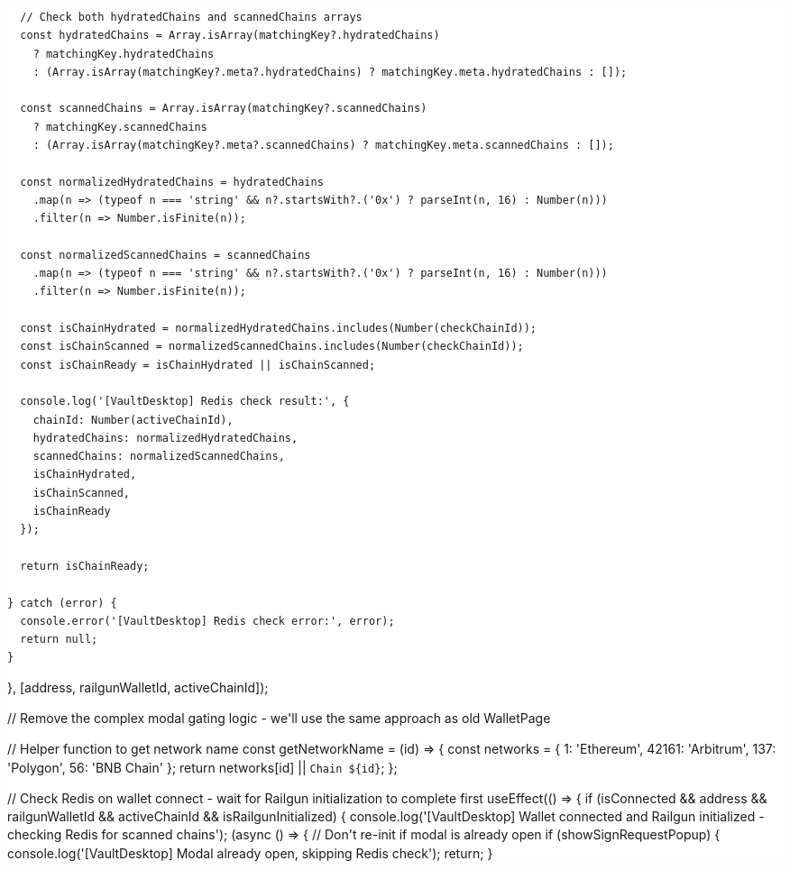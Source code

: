       // Check both hydratedChains and scannedChains arrays
      const hydratedChains = Array.isArray(matchingKey?.hydratedChains)
        ? matchingKey.hydratedChains
        : (Array.isArray(matchingKey?.meta?.hydratedChains) ? matchingKey.meta.hydratedChains : []);

      const scannedChains = Array.isArray(matchingKey?.scannedChains)
        ? matchingKey.scannedChains
        : (Array.isArray(matchingKey?.meta?.scannedChains) ? matchingKey.meta.scannedChains : []);

      const normalizedHydratedChains = hydratedChains
        .map(n => (typeof n === 'string' && n?.startsWith?.('0x') ? parseInt(n, 16) : Number(n)))
        .filter(n => Number.isFinite(n));

      const normalizedScannedChains = scannedChains
        .map(n => (typeof n === 'string' && n?.startsWith?.('0x') ? parseInt(n, 16) : Number(n)))
        .filter(n => Number.isFinite(n));

      const isChainHydrated = normalizedHydratedChains.includes(Number(checkChainId));
      const isChainScanned = normalizedScannedChains.includes(Number(checkChainId));
      const isChainReady = isChainHydrated || isChainScanned;

      console.log('[VaultDesktop] Redis check result:', {
        chainId: Number(activeChainId),
        hydratedChains: normalizedHydratedChains,
        scannedChains: normalizedScannedChains,
        isChainHydrated,
        isChainScanned,
        isChainReady
      });

      return isChainReady;
      
    } catch (error) {
      console.error('[VaultDesktop] Redis check error:', error);
      return null;
    }
  }, [address, railgunWalletId, activeChainId]);

  // Remove the complex modal gating logic - we'll use the same approach as old WalletPage

  // Helper function to get network name
  const getNetworkName = (id) => {
    const networks = {
      1: 'Ethereum',
      42161: 'Arbitrum',
      137: 'Polygon',
      56: 'BNB Chain'
    };
    return networks[id] || `Chain ${id}`;
  };

  // Check Redis on wallet connect - wait for Railgun initialization to complete first
  useEffect(() => {
    if (isConnected && address && railgunWalletId && activeChainId && isRailgunInitialized) {
      console.log('[VaultDesktop] Wallet connected and Railgun initialized - checking Redis for scanned chains');
      (async () => {
        // Don't re-init if modal is already open
        if (showSignRequestPopup) {
          console.log('[VaultDesktop] Modal already open, skipping Redis check');
          return;
        }
